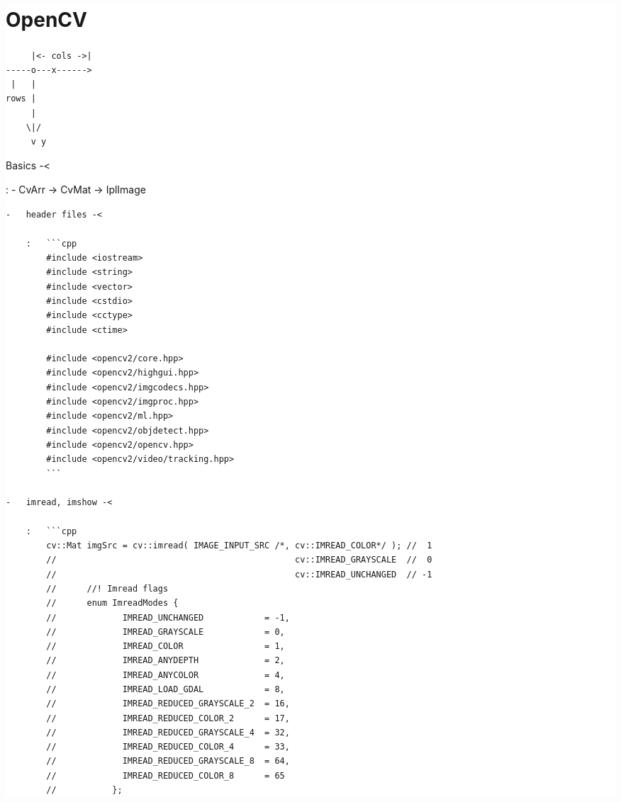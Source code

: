 # OpenCV

```
     |<- cols ->|
-----o---x------>
 |   |
rows |
     |
    \|/
     v y
```

Basics -<

:   -   CvArr -> CvMat -> IplImage

    -   header files -<

        :   ```cpp
            #include <iostream>
            #include <string>
            #include <vector>
            #include <cstdio>
            #include <cctype>
            #include <ctime>

            #include <opencv2/core.hpp>
            #include <opencv2/highgui.hpp>
            #include <opencv2/imgcodecs.hpp>
            #include <opencv2/imgproc.hpp>
            #include <opencv2/ml.hpp>
            #include <opencv2/objdetect.hpp>
            #include <opencv2/opencv.hpp>
            #include <opencv2/video/tracking.hpp>
            ```

    -   imread, imshow -<

        :   ```cpp
            cv::Mat imgSrc = cv::imread( IMAGE_INPUT_SRC /*, cv::IMREAD_COLOR*/ ); //  1
            //                                               cv::IMREAD_GRAYSCALE  //  0
            //                                               cv::IMREAD_UNCHANGED  // -1
            //      //! Imread flags
            //      enum ImreadModes {
            //             IMREAD_UNCHANGED            = -1,
            //             IMREAD_GRAYSCALE            = 0,
            //             IMREAD_COLOR                = 1,
            //             IMREAD_ANYDEPTH             = 2,
            //             IMREAD_ANYCOLOR             = 4,
            //             IMREAD_LOAD_GDAL            = 8,
            //             IMREAD_REDUCED_GRAYSCALE_2  = 16,
            //             IMREAD_REDUCED_COLOR_2      = 17,
            //             IMREAD_REDUCED_GRAYSCALE_4  = 32,
            //             IMREAD_REDUCED_COLOR_4      = 33,
            //             IMREAD_REDUCED_GRAYSCALE_8  = 64,
            //             IMREAD_REDUCED_COLOR_8      = 65
            //           };
